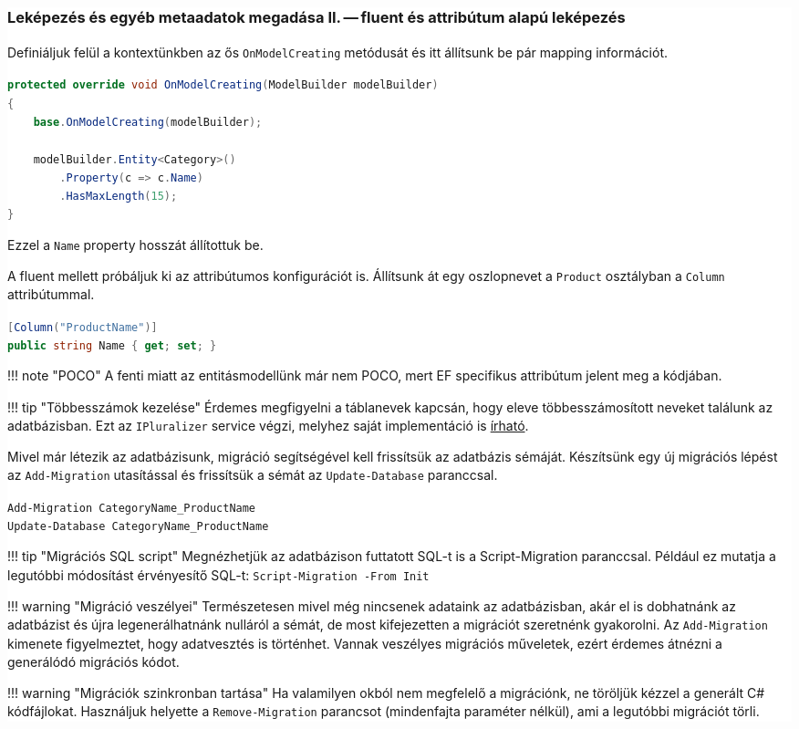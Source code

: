 ### Leképezés és egyéb metaadatok megadása II. — fluent és attribútum alapú leképezés

Definiáljuk felül a kontextünkben az ős `OnModelCreating` metódusát és itt állítsunk be pár mapping információt.

``` csharp
protected override void OnModelCreating(ModelBuilder modelBuilder)
{
    base.OnModelCreating(modelBuilder);

    modelBuilder.Entity<Category>()
        .Property(c => c.Name)
        .HasMaxLength(15);
}
```

Ezzel a `Name` property hosszát állítottuk be.

A fluent mellett próbáljuk ki az attribútumos konfigurációt is.
Állítsunk át egy oszlopnevet a `Product` osztályban a `Column` attribútummal.

``` csharp
[Column("ProductName")]
public string Name { get; set; }
```

!!! note "POCO"
    A fenti miatt az entitásmodellünk már nem POCO, mert EF specifikus attribútum jelent meg a kódjában.

!!! tip "Többesszámok kezelése"
    Érdemes megfigyelni a táblanevek kapcsán, hogy eleve többesszámosított neveket találunk az adatbázisban.
    Ezt az `IPluralizer` service végzi, melyhez saját implementáció is [írható](https://docs.microsoft.com/en-us/ef/core/what-is-new/ef-core-2.0#pluralization-hook-for-dbcontext-scaffolding).

Mivel már létezik az adatbázisunk, migráció segítségével kell frissítsük az adatbázis sémáját.
Készítsünk egy új migrációs lépést az `Add-Migration` utasítással és frissítsük a sémát az `Update-Database` paranccsal.

``` powershell
Add-Migration CategoryName_ProductName
Update-Database CategoryName_ProductName
```

!!! tip "Migrációs SQL script"
    Megnézhetjük az adatbázison futtatott SQL-t is a Script-Migration paranccsal. Például ez mutatja a legutóbbi módosítást érvényesítő SQL-t: `Script-Migration -From Init`

!!! warning "Migráció veszélyei"
    Természetesen mivel még nincsenek adataink az adatbázisban, akár el is dobhatnánk az adatbázist és újra legenerálhatnánk nulláról a sémát, de most kifejezetten a migrációt szeretnénk gyakorolni. Az `Add-Migration` kimenete figyelmeztet, hogy adatvesztés is történhet. Vannak veszélyes migrációs műveletek, ezért érdemes átnézni a generálódó migrációs kódot.

!!! warning "Migrációk szinkronban tartása"
    Ha valamilyen okból nem megfelelő a migrációnk, ne töröljük kézzel a generált C# kódfájlokat.
    Használjuk helyette a `Remove-Migration` parancsot (mindenfajta paraméter nélkül), ami a legutóbbi migrációt törli.
